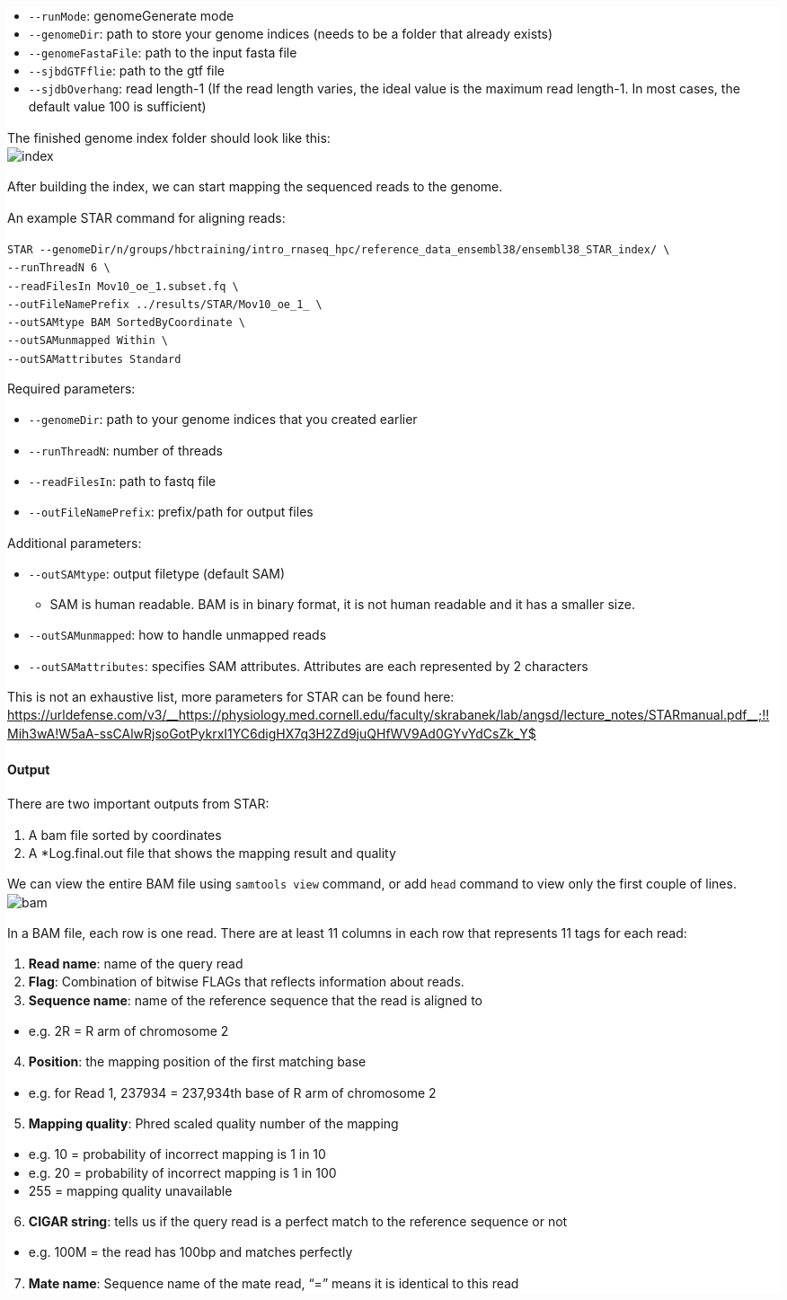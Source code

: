 * `--runMode`: genomeGenerate mode
* `--genomeDir`: path to store your genome indices (needs to be a folder that already exists)
* `--genomeFastaFile`: path to the input fasta file
* `--sjbdGTFflie`: path to the gtf file
* `--sjdbOverhang`: read length-1 (If the read length varies, the ideal value is the maximum read length-1. In most cases, the default value 100 is sufficient)

The finished genome index folder should look like this:\
![index](./pic/index.png)

After building the index, we can start mapping the sequenced reads to the genome.

An example STAR command for aligning reads:
```
STAR --genomeDir/n/groups/hbctraining/intro_rnaseq_hpc/reference_data_ensembl38/ensembl38_STAR_index/ \
--runThreadN 6 \
--readFilesIn Mov10_oe_1.subset.fq \
--outFileNamePrefix ../results/STAR/Mov10_oe_1_ \
--outSAMtype BAM SortedByCoordinate \
--outSAMunmapped Within \
--outSAMattributes Standard
```

Required parameters:
* `--genomeDir`: path to your genome indices that you created earlier

* `--runThreadN`: number of threads
* `--readFilesIn`: path to fastq file
* `--outFileNamePrefix`: prefix/path for output files

Additional parameters:
* `--outSAMtype`: output filetype (default SAM)
  * SAM is human readable. BAM is in binary format, it is not human readable and it has a smaller size.

* `--outSAMunmapped`: how to handle unmapped reads
* `--outSAMattributes`: specifies SAM attributes. Attributes are each represented by 2 characters

This is not an exhaustive list, more parameters for STAR can be found here: https://urldefense.com/v3/__https://physiology.med.cornell.edu/faculty/skrabanek/lab/angsd/lecture_notes/STARmanual.pdf__;!!Mih3wA!W5aA-ssCAlwRjsoGotPykrxI1YC6digHX7q3H2Zd9juQHfWV9Ad0GYvYdCsZk_Y$

#### Output
There are two important outputs from STAR:
1. A bam file sorted by coordinates
2. A *Log.final.out file that shows the mapping result and quality

We can view the entire BAM file using `samtools view` command, or add `head` command to view only the first couple of lines.\
![bam](./pic/bam.png)

In a BAM file, each row is one read. There are at least 11 columns in each row that represents 11 tags for each read:
1. **Read name**: name of the query read
2. **Flag**: Combination of bitwise FLAGs that reflects information about reads.
3. **Sequence name**: name of the reference sequence that the read is aligned to
  * e.g. 2R = R arm of chromosome 2
4. **Position**: the mapping position of the first matching base
  * e.g. for Read 1, 237934 = 237,934th base of R arm of chromosome 2
5. **Mapping quality**: Phred scaled quality number of the mapping
  * e.g. 10  = probability of incorrect mapping is 1 in 10
  * e.g. 20 = probability of incorrect mapping is 1 in 100
  * 255 = mapping quality unavailable
6. **CIGAR string**: tells us if the query read is a perfect match to the reference sequence or not
  * e.g. 100M = the read has 100bp and matches perfectly
7. **Mate name**: Sequence name of the mate read, “=” means it is identical to this read